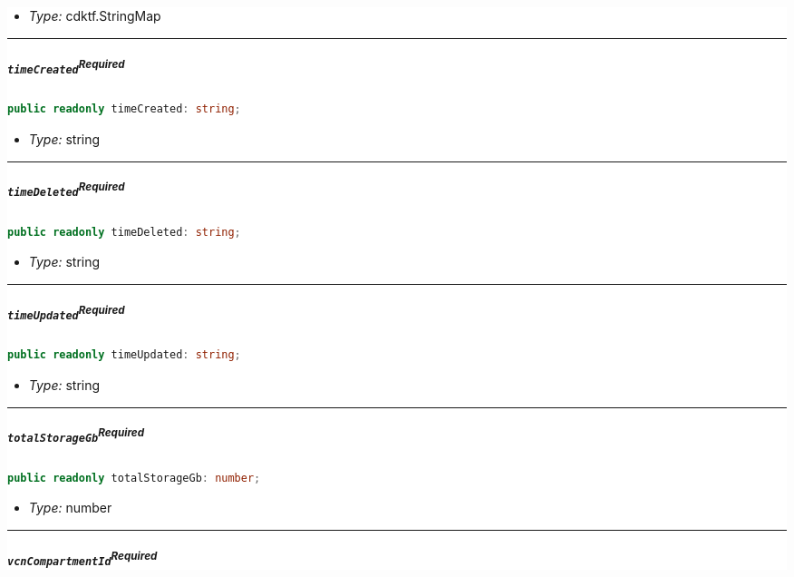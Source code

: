 - *Type:* cdktf.StringMap

---

##### `timeCreated`<sup>Required</sup> <a name="timeCreated" id="rhizo-co-terraform-provider-oci.dataOciOpensearchOpensearchCluster.DataOciOpensearchOpensearchCluster.property.timeCreated"></a>

```typescript
public readonly timeCreated: string;
```

- *Type:* string

---

##### `timeDeleted`<sup>Required</sup> <a name="timeDeleted" id="rhizo-co-terraform-provider-oci.dataOciOpensearchOpensearchCluster.DataOciOpensearchOpensearchCluster.property.timeDeleted"></a>

```typescript
public readonly timeDeleted: string;
```

- *Type:* string

---

##### `timeUpdated`<sup>Required</sup> <a name="timeUpdated" id="rhizo-co-terraform-provider-oci.dataOciOpensearchOpensearchCluster.DataOciOpensearchOpensearchCluster.property.timeUpdated"></a>

```typescript
public readonly timeUpdated: string;
```

- *Type:* string

---

##### `totalStorageGb`<sup>Required</sup> <a name="totalStorageGb" id="rhizo-co-terraform-provider-oci.dataOciOpensearchOpensearchCluster.DataOciOpensearchOpensearchCluster.property.totalStorageGb"></a>

```typescript
public readonly totalStorageGb: number;
```

- *Type:* number

---

##### `vcnCompartmentId`<sup>Required</sup> <a name="vcnCompartmentId" id="rhizo-co-terraform-provider-oci.dataOciOpensearchOpensearchCluster.DataOciOpensearchOpensearchCluster.property.vcnCompartmentId"></a>
